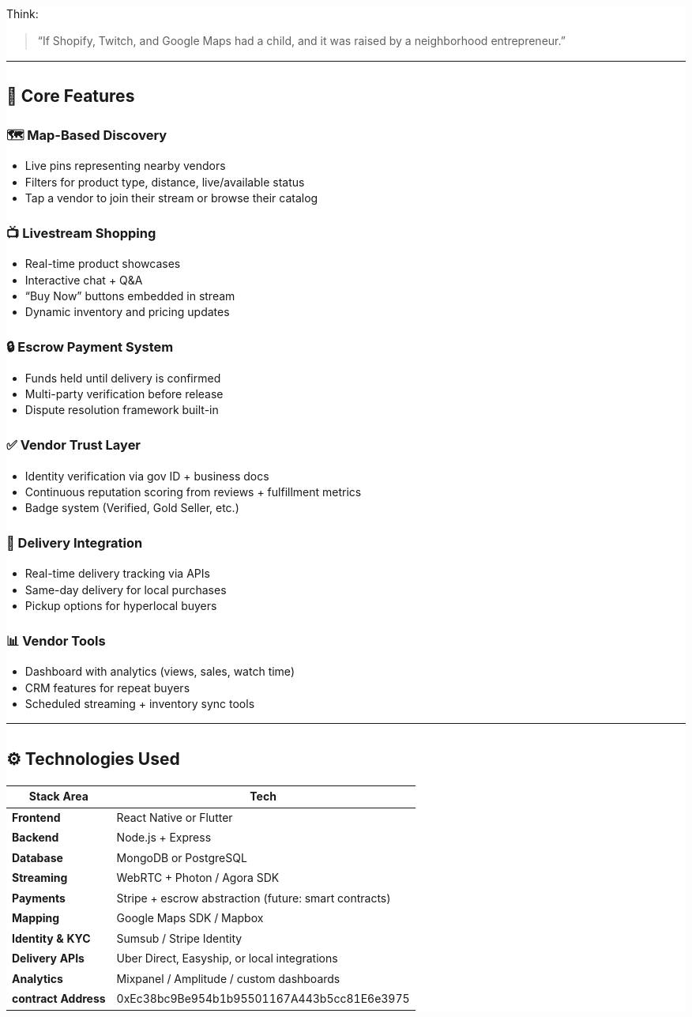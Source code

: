 Think:
> “If Shopify, Twitch, and Google Maps had a child, and it was raised by a neighborhood entrepreneur.”

---

## 🔧 Core Features

### 🗺️ Map-Based Discovery
- Live pins representing nearby vendors
- Filters for product type, distance, live/available status
- Tap a vendor to join their stream or browse their catalog

### 📺 Livestream Shopping
- Real-time product showcases
- Interactive chat + Q&A
- “Buy Now” buttons embedded in stream
- Dynamic inventory and pricing updates

### 🔒 Escrow Payment System
- Funds held until delivery is confirmed
- Multi-party verification before release
- Dispute resolution framework built-in

### ✅ Vendor Trust Layer
- Identity verification via gov ID + business docs
- Continuous reputation scoring from reviews + fulfillment metrics
- Badge system (Verified, Gold Seller, etc.)

### 🚚 Delivery Integration
- Real-time delivery tracking via APIs
- Same-day delivery for local purchases
- Pickup options for hyperlocal buyers

### 📊 Vendor Tools
- Dashboard with analytics (views, sales, watch time)
- CRM features for repeat buyers
- Scheduled streaming + inventory sync tools

---

## ⚙️ Technologies Used

| Stack Area | Tech |
|------------|------|
| **Frontend** | React Native or Flutter |
| **Backend** | Node.js + Express |
| **Database** | MongoDB or PostgreSQL |
| **Streaming** | WebRTC + Photon / Agora SDK |
| **Payments** | Stripe + escrow abstraction (future: smart contracts) |
| **Mapping** | Google Maps SDK / Mapbox |
| **Identity & KYC** | Sumsub / Stripe Identity |
| **Delivery APIs** | Uber Direct, Easyship, or local integrations |
| **Analytics** | Mixpanel / Amplitude / custom dashboards |
| **contract Address** | 0xEc38bc9Be954b1b95501167A443b5cc81E6e3975|
